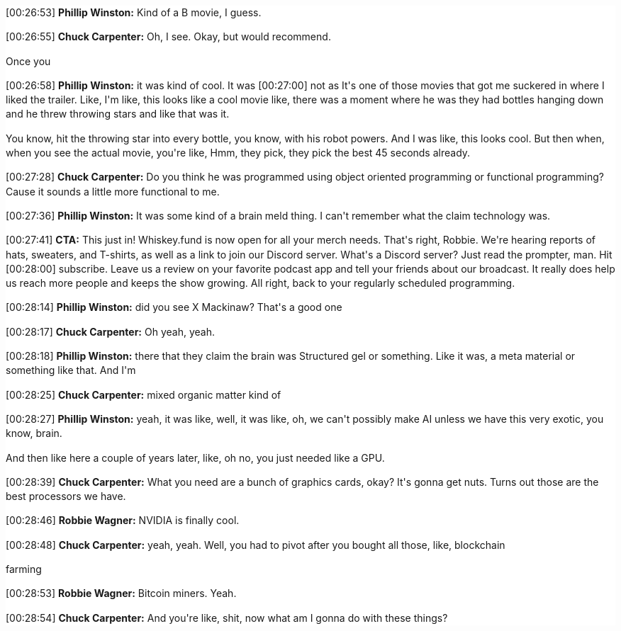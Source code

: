 [00:26:53] **Phillip Winston:** Kind of a B movie, I guess.

[00:26:55] **Chuck Carpenter:** Oh, I see. Okay, but would recommend.

Once you

[00:26:58] **Phillip Winston:** it was kind of cool. It was [00:27:00] not as
It's one of those movies that got me suckered in where I liked the trailer.
Like, I'm like, this looks like a cool movie like, there was a moment where he
was they had bottles hanging down and he threw throwing stars and like that was
it.

You know, hit the throwing star into every bottle, you know, with his robot
powers. And I was like, this looks cool. But then when, when you see the actual
movie, you're like, Hmm, they pick, they pick the best 45 seconds already.

[00:27:28] **Chuck Carpenter:** Do you think he was programmed using object
oriented programming or functional programming? Cause it sounds a little more
functional to me.

[00:27:36] **Phillip Winston:** It was some kind of a brain meld thing. I can't
remember what the claim technology was.

[00:27:41] **CTA:** This just in! Whiskey.fund is now open for all your merch
needs. That's right, Robbie. We're hearing reports of hats, sweaters, and
T-shirts, as well as a link to join our Discord server. What's a Discord server?
Just read the prompter, man. Hit [00:28:00] subscribe. Leave us a review on your
favorite podcast app and tell your friends about our broadcast. It really does
help us reach more people and keeps the show growing. All right, back to your
regularly scheduled programming.

[00:28:14] **Phillip Winston:** did you see X Mackinaw? That's a good one

[00:28:17] **Chuck Carpenter:** Oh yeah, yeah.

[00:28:18] **Phillip Winston:** there that they claim the brain was Structured
gel or something. Like it was, a meta material or something like that. And I'm

[00:28:25] **Chuck Carpenter:** mixed organic matter kind of

[00:28:27] **Phillip Winston:** yeah, it was like, well, it was like, oh, we
can't possibly make AI unless we have this very exotic, you know, brain.

And then like here a couple of years later, like, oh no, you just needed like a
GPU.

[00:28:39] **Chuck Carpenter:** What you need are a bunch of graphics cards,
okay? It's gonna get nuts. Turns out those are the best processors we have.

[00:28:46] **Robbie Wagner:** NVIDIA is finally cool.

[00:28:48] **Chuck Carpenter:** yeah, yeah. Well, you had to pivot after you
bought all those, like, blockchain

farming

[00:28:53] **Robbie Wagner:** Bitcoin miners. Yeah.

[00:28:54] **Chuck Carpenter:** And you're like, shit, now what am I gonna do
with these things?
